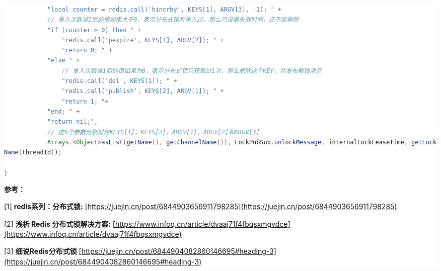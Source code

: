 ```java
            "local counter = redis.call('hincrby', KEYS[1], ARGV[3], -1); " +
            // 重入次数减1后的值如果大于0，表示分布式锁有重入过，那么只设置失效时间，还不能删除
            "if (counter > 0) then " +
                "redis.call('pexpire', KEYS[1], ARGV[2]); " +
                "return 0; " +
            "else " +
                // 重入次数减1后的值如果为0，表示分布式锁只获取过1次，那么删除这个KEY，并发布解锁消息
                "redis.call('del', KEYS[1]); " +
                "redis.call('publish', KEYS[2], ARGV[1]); " +
                "return 1; "+
            "end; " +
            "return nil;",
            // 这5个参数分别对应KEYS[1]，KEYS[2]，ARGV[1]，ARGV[2]和ARGV[3]
            Arrays.<Object>asList(getName(), getChannelName()), LockPubSub.unlockMessage, internalLockLeaseTime, getLockName(threadId));

}
```


**参考：**

[1] **redis系列：分布式锁:** [https://juejin.cn/post/6844903656911798285](https://juejin.cn/post/6844903656911798285)

[2] **浅析 Redis 分布式锁解决方案:** [https://www.infoq.cn/article/dvaaj71f4fbqsxmgvdce](https://www.infoq.cn/article/dvaaj71f4fbqsxmgvdce)

[3] **细说Redis分布式锁** [https://juejin.cn/post/6844904082860146695#heading-3](https://juejin.cn/post/6844904082860146695#heading-3)

